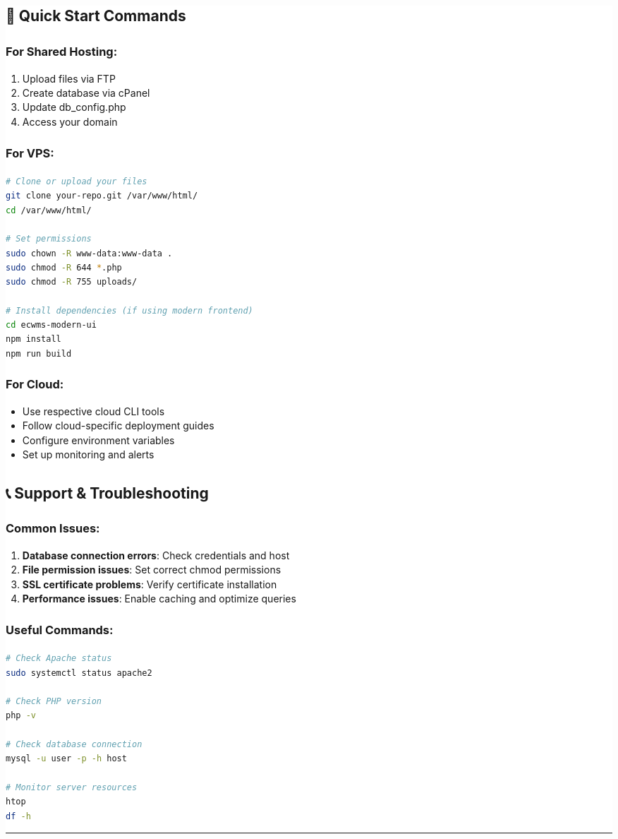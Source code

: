 ## 🚀 Quick Start Commands

### For Shared Hosting:
1. Upload files via FTP
2. Create database via cPanel
3. Update db_config.php
4. Access your domain

### For VPS:
```bash
# Clone or upload your files
git clone your-repo.git /var/www/html/
cd /var/www/html/

# Set permissions
sudo chown -R www-data:www-data .
sudo chmod -R 644 *.php
sudo chmod -R 755 uploads/

# Install dependencies (if using modern frontend)
cd ecwms-modern-ui
npm install
npm run build
```

### For Cloud:
- Use respective cloud CLI tools
- Follow cloud-specific deployment guides
- Configure environment variables
- Set up monitoring and alerts

## 📞 Support & Troubleshooting

### Common Issues:
1. **Database connection errors**: Check credentials and host
2. **File permission issues**: Set correct chmod permissions
3. **SSL certificate problems**: Verify certificate installation
4. **Performance issues**: Enable caching and optimize queries

### Useful Commands:
```bash
# Check Apache status
sudo systemctl status apache2

# Check PHP version
php -v

# Check database connection
mysql -u user -p -h host

# Monitor server resources
htop
df -h
```

---